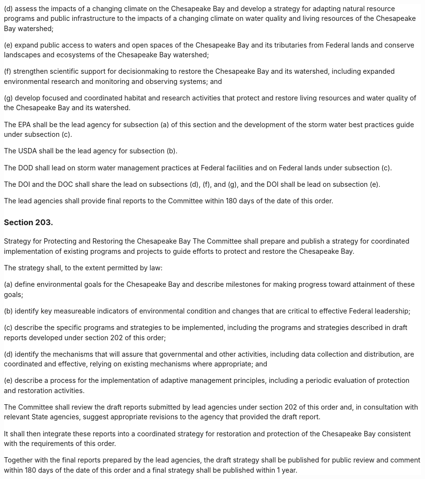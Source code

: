 (d) assess the impacts of a changing climate on the Chesapeake Bay and develop a strategy for adapting natural resource programs and public infrastructure to the impacts of a changing climate on water quality and living resources of the Chesapeake Bay watershed;

(e) expand public access to waters and open spaces of the Chesapeake Bay and its tributaries from Federal lands and conserve landscapes and ecosystems of the Chesapeake Bay watershed;

(f) strengthen scientific support for decisionmaking to restore the Chesapeake Bay and its watershed, including expanded environmental research and monitoring and observing systems; and

(g) develop focused and coordinated habitat and research activities that protect and restore living resources and water quality of the Chesapeake Bay and its watershed.

The EPA shall be the lead agency for subsection (a) of this section and the development of the storm water best practices guide under subsection (c).

The USDA shall be the lead agency for subsection (b).

The DOD shall lead on storm water management practices at Federal facilities and on Federal lands under subsection (c).

The DOI and the DOC shall share the lead on subsections (d), (f), and (g), and the DOI shall be lead on subsection (e).

The lead agencies shall provide final reports to the Committee within 180 days of the date of this order.
### Section 203.

Strategy for Protecting and Restoring the Chesapeake Bay
The Committee shall prepare and publish a strategy for coordinated implementation of existing programs and projects to guide efforts to protect and restore the Chesapeake Bay.

The strategy shall, to the extent permitted by law:

(a) define environmental goals for the Chesapeake Bay and describe milestones for making progress toward attainment of these goals;

(b) identify key measureable indicators of environmental condition and changes that are critical to effective Federal leadership;

(c) describe the specific programs and strategies to be implemented, including the programs and strategies described in draft reports developed under section 202 of this order;

(d) identify the mechanisms that will assure that governmental and other activities, including data collection and distribution, are coordinated and effective, relying on existing mechanisms where appropriate; and

(e) describe a process for the implementation of adaptive management principles, including a periodic evaluation of protection and restoration activities.

The Committee shall review the draft reports submitted by lead agencies under section 202 of this order and, in consultation with relevant State agencies, suggest appropriate revisions to the agency that provided the draft report.

It shall then integrate these reports into a coordinated strategy for restoration and protection of the Chesapeake Bay consistent with the requirements of this order.

Together with the final reports prepared by the lead agencies, the draft strategy shall be published for public review and comment within 180 days of the date of this order and a final strategy shall be published within 1 year.
